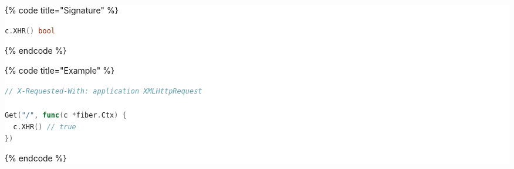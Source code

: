 {% code title="Signature" %}
```go
c.XHR() bool
```
{% endcode %}

{% code title="Example" %}
```go
// X-Requested-With: application XMLHttpRequest

Get("/", func(c *fiber.Ctx) {
  c.XHR() // true
})
```
{% endcode %}

